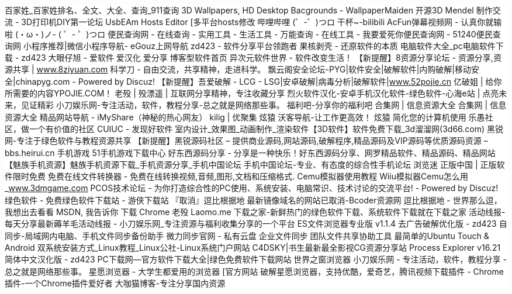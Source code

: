 百家姓_百家姓排名、全文、大全、查询_911查询
3D Wallpapers, HD Desktop Bacgrounds - WallpaperMaiden
开源3D Mendel 制作交流 - 3D打印机DIY第一论坛
UsbEAm Hosts Editor [多平台hosts修改
哔哩哔哩 (゜-゜)つロ 干杯~-bilibili
AcFun弹幕视频网 - 认真你就输啦 (・ω・)ノ- ( ゜- ゜)つロ
便民查询网 - 在线查询 - 实用工具 - 生活工具 - 万能查询 - 在线工具 - 我要爱死你便民查询网 - 51240便民查询网
小程序推荐|微信小程序导航- eGouz上网导航
zd423 - 软件分享平台领跑者
果核剥壳 - 还原软件的本质
电脑软件大全_pc电脑软件下载 - zd423
大眼仔旭 - 爱软件 爱汉化 爱分享 博客型软件首页
异次元软件世界 - 软件改变生活！
【新提醒】8资源分享论坛 - 资源分享,资源共享 | www.8ziyuan.com
科学刀 - 自由交流，共享精神，走进科学。
飘云阁安全论坛-PYG|软件安全|破解软件|内购破解|移动安全|chinapyg.com - Powered by Discuz!
【新提醒】吾爱破解 - LCG - LSG|安卓破解|病毒分析|破解软件|www.52pojie.cn
亿破姐 | 给你所需要的内容YPOJIE.COM！
老殁 | 殁漂遥 | 互联网分享精神，专注收藏分享
烈火软件汉化-安卓手机汉化软件-绿色软件-心海e站 | 点亮未来，见证精彩
小刀娱乐网-专注活动，软件，教程分享-总之就是网络那些事。
福利吧-分享你的福利吧
合集网 | 信息资源大全
合集网 | 信息资源大全
精品网站导航 - iMyShare（神秘的热心网友）
kilig | 优聚集
炫猿
沃客导航-让工作更高效！
炫猿
简化您的计算机使用
乐愚社区，做一个有价值的社区
CUIUC - 发现好软件
室内设计_效果图_动画制作_渲染软件【3D软件】软件免费下载_3d溜溜网(3d66.com)
黑锐网-专注于绿色软件与教程资源共享
【新提醒】黑锐源码社区 – 提供商业源码,网站源码,破解程序,精品源码及VIP源码等优质源码资源 – bbs.heirui.cn
手机游戏 51手机游戏下载中心
好东西源码分享 - 分享是一种快乐！好东西源码分享、网罗精品软件、精品源码、精品网站
【魅族手机资源】魅族手机资源下载_手机资源分享_手机中国论坛
手机中国论坛-专业、有态度的综合性手机论坛
浏览迷
正版中国 | 正版软件限时免费
免费在线文件转换器 - 免费在线转换视频,音频,图形,文档和压缩格式.
Cemu模拟器使用教程 Wiiu模拟器Cemu怎么用_www.3dmgame.com
PCOS技术论坛 - 为你打造综合性的PC使用、系统安装、电脑常识、技术讨论的交流平台! - Powered by Discuz!
绿色软件 - 免费绿色软件下载站 - 游侠下载站
『取消』逗比根据地 最新镜像域名的网站已取消-Bcoder资源网
逗比根据地 - 世界那么逗，我想出去看看
MSDN, 我告诉你
下载 Chrome
老殁 Laomo.me
下载之家-新鲜热门的绿色软件下载、系统软件下载就在下载之家
活动线报-每天分享最新薅羊毛活动线报 - 小刀娱乐网_专注资源与福利收集分享的一个平台
ES文件浏览器专业版 v1.1.4 去广告破解优化版 - zd423
自同步-局域网内电脑、手机文件同步备份助手
微力同步官网 - 私有云盘 企业文件同步 团队文件共享协助工具
最简单的Ubuntu Touch & Android 双系统安装方式_Linux教程_Linux公社-Linux系统门户网站
C4DSKY|书生最新最全影视CG资源分享站
Process Explorer v16.21 简体中文汉化版 - zd423
PC下载网—官方软件下载大全|绿色免费软件下载网站
世界之窗浏览器
小刀娱乐网 - 专注活动，软件，教程分享 - 总之就是网络那些事。
星愿浏览器 - 大学生都爱用的浏览器 [官方网站
破解星愿浏览器，支持优酷，爱奇艺，腾讯视频下载插件 - Chrome插件-一个Chrome插件爱好者
大咖猫博客-专注分享国内资源